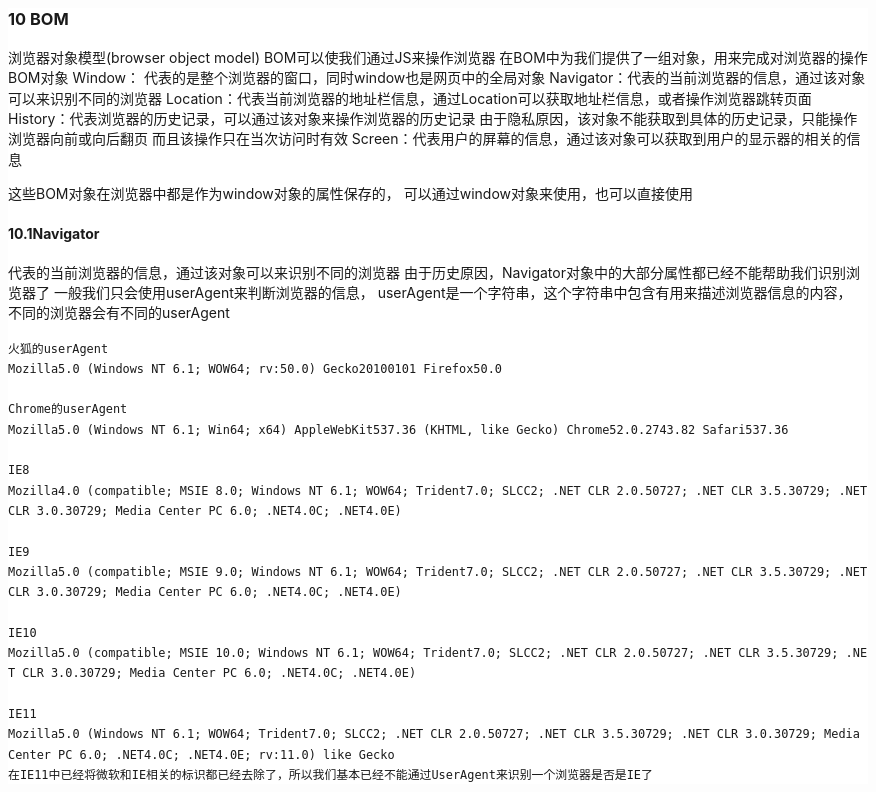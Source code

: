 

### 10 BOM

浏览器对象模型(browser object model)
BOM可以使我们通过JS来操作浏览器
在BOM中为我们提供了一组对象，用来完成对浏览器的操作
BOM对象
Window： 代表的是整个浏览器的窗口，同时window也是网页中的全局对象
Navigator：代表的当前浏览器的信息，通过该对象可以来识别不同的浏览器
Location：代表当前浏览器的地址栏信息，通过Location可以获取地址栏信息，或者操作浏览器跳转页面
History：代表浏览器的历史记录，可以通过该对象来操作浏览器的历史记录
由于隐私原因，该对象不能获取到具体的历史记录，只能操作浏览器向前或向后翻页
而且该操作只在当次访问时有效
Screen：代表用户的屏幕的信息，通过该对象可以获取到用户的显示器的相关的信息

这些BOM对象在浏览器中都是作为window对象的属性保存的，
可以通过window对象来使用，也可以直接使用

#### 10.1Navigator

代表的当前浏览器的信息，通过该对象可以来识别不同的浏览器
由于历史原因，Navigator对象中的大部分属性都已经不能帮助我们识别浏览器了
一般我们只会使用userAgent来判断浏览器的信息，
userAgent是一个字符串，这个字符串中包含有用来描述浏览器信息的内容，
不同的浏览器会有不同的userAgent

```html
火狐的userAgent
Mozilla5.0 (Windows NT 6.1; WOW64; rv:50.0) Gecko20100101 Firefox50.0

Chrome的userAgent
Mozilla5.0 (Windows NT 6.1; Win64; x64) AppleWebKit537.36 (KHTML, like Gecko) Chrome52.0.2743.82 Safari537.36

IE8
Mozilla4.0 (compatible; MSIE 8.0; Windows NT 6.1; WOW64; Trident7.0; SLCC2; .NET CLR 2.0.50727; .NET CLR 3.5.30729; .NET CLR 3.0.30729; Media Center PC 6.0; .NET4.0C; .NET4.0E)

IE9
Mozilla5.0 (compatible; MSIE 9.0; Windows NT 6.1; WOW64; Trident7.0; SLCC2; .NET CLR 2.0.50727; .NET CLR 3.5.30729; .NET CLR 3.0.30729; Media Center PC 6.0; .NET4.0C; .NET4.0E)

IE10
Mozilla5.0 (compatible; MSIE 10.0; Windows NT 6.1; WOW64; Trident7.0; SLCC2; .NET CLR 2.0.50727; .NET CLR 3.5.30729; .NET CLR 3.0.30729; Media Center PC 6.0; .NET4.0C; .NET4.0E)

IE11
Mozilla5.0 (Windows NT 6.1; WOW64; Trident7.0; SLCC2; .NET CLR 2.0.50727; .NET CLR 3.5.30729; .NET CLR 3.0.30729; Media Center PC 6.0; .NET4.0C; .NET4.0E; rv:11.0) like Gecko
在IE11中已经将微软和IE相关的标识都已经去除了，所以我们基本已经不能通过UserAgent来识别一个浏览器是否是IE了
```

